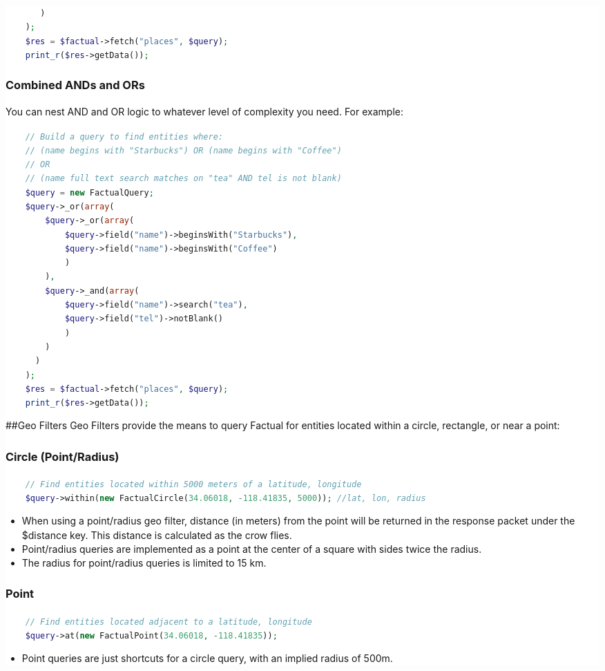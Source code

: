 ```php
  	   )
	);	
	$res = $factual->fetch("places", $query);
	print_r($res->getData());
```	
### Combined ANDs and ORs
You can nest AND and OR logic to whatever level of complexity you need. For example:
```php
    // Build a query to find entities where:
    // (name begins with "Starbucks") OR (name begins with "Coffee")
    // OR
    // (name full text search matches on "tea" AND tel is not blank)
    $query = new FactualQuery;    
    $query->_or(array(
        $query->_or(array(
            $query->field("name")->beginsWith("Starbucks"),
            $query->field("name")->beginsWith("Coffee")
            )
        ),
        $query->_and(array(
            $query->field("name")->search("tea"),
            $query->field("tel")->notBlank()
        	)
        )
      )
    );
	$res = $factual->fetch("places", $query);
	print_r($res->getData());
```
##Geo Filters
Geo Filters provide the means to query Factual for entities located within a circle, rectangle, or near a point:

### Circle (Point/Radius)
```php
	// Find entities located within 5000 meters of a latitude, longitude
	$query->within(new FactualCircle(34.06018, -118.41835, 5000)); //lat, lon, radius
```
* When using a point/radius geo filter, distance (in meters) from the point will be returned in the response packet under the $distance key. This distance is calculated as the crow flies.
* Point/radius queries are implemented as a point at the center of a square with sides twice the radius.
* The radius for point/radius queries is limited to 15 km.

### Point
```php
	// Find entities located adjacent to a latitude, longitude
	$query->at(new FactualPoint(34.06018, -118.41835));
```
* Point queries are just shortcuts for a circle query, with an implied radius of 500m.
